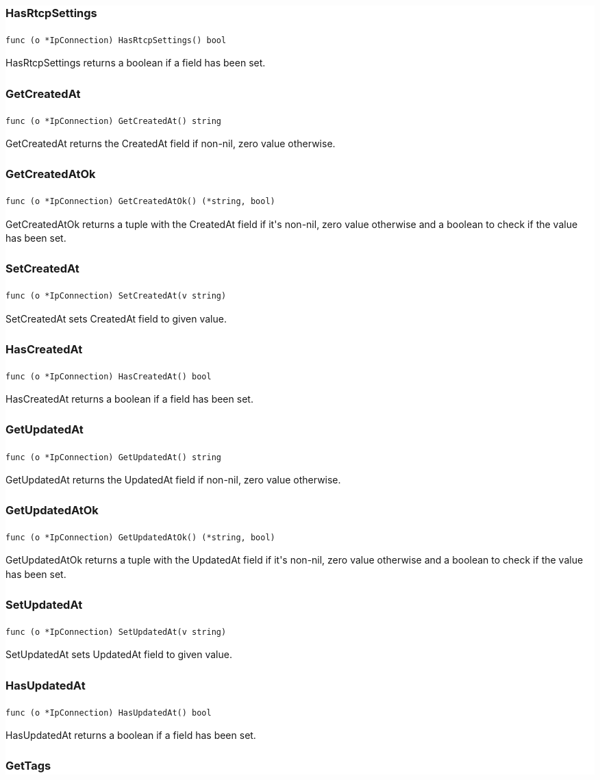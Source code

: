 ### HasRtcpSettings

`func (o *IpConnection) HasRtcpSettings() bool`

HasRtcpSettings returns a boolean if a field has been set.

### GetCreatedAt

`func (o *IpConnection) GetCreatedAt() string`

GetCreatedAt returns the CreatedAt field if non-nil, zero value otherwise.

### GetCreatedAtOk

`func (o *IpConnection) GetCreatedAtOk() (*string, bool)`

GetCreatedAtOk returns a tuple with the CreatedAt field if it's non-nil, zero value otherwise
and a boolean to check if the value has been set.

### SetCreatedAt

`func (o *IpConnection) SetCreatedAt(v string)`

SetCreatedAt sets CreatedAt field to given value.

### HasCreatedAt

`func (o *IpConnection) HasCreatedAt() bool`

HasCreatedAt returns a boolean if a field has been set.

### GetUpdatedAt

`func (o *IpConnection) GetUpdatedAt() string`

GetUpdatedAt returns the UpdatedAt field if non-nil, zero value otherwise.

### GetUpdatedAtOk

`func (o *IpConnection) GetUpdatedAtOk() (*string, bool)`

GetUpdatedAtOk returns a tuple with the UpdatedAt field if it's non-nil, zero value otherwise
and a boolean to check if the value has been set.

### SetUpdatedAt

`func (o *IpConnection) SetUpdatedAt(v string)`

SetUpdatedAt sets UpdatedAt field to given value.

### HasUpdatedAt

`func (o *IpConnection) HasUpdatedAt() bool`

HasUpdatedAt returns a boolean if a field has been set.

### GetTags
